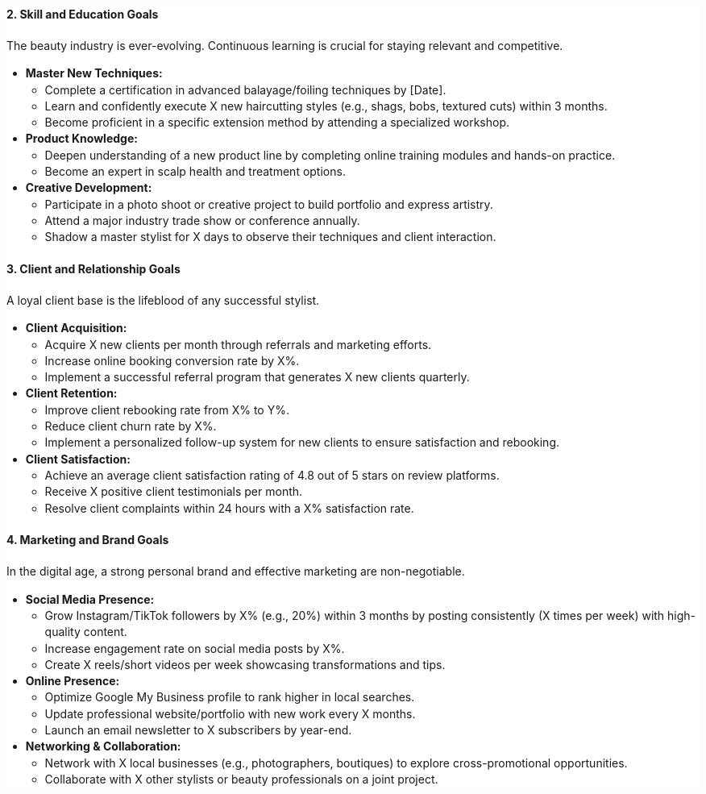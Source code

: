 #### 2. Skill and Education Goals

The beauty industry is ever-evolving. Continuous learning is crucial for staying relevant and competitive.

* **Master New Techniques:**
  + Complete a certification in advanced balayage/foiling techniques by [Date].
  + Learn and confidently execute X new haircutting styles (e.g., shags, bobs, textured cuts) within 3 months.
  + Become proficient in a specific extension method by attending a specialized workshop.
* **Product Knowledge:**
  + Deepen understanding of a new product line by completing online training modules and hands-on practice.
  + Become an expert in scalp health and treatment options.
* **Creative Development:**
  + Participate in a photo shoot or creative project to build portfolio and express artistry.
  + Attend a major industry trade show or conference annually.
  + Shadow a master stylist for X days to observe their techniques and client interaction.

#### 3. Client and Relationship Goals

A loyal client base is the lifeblood of any successful stylist.

* **Client Acquisition:**
  + Acquire X new clients per month through referrals and marketing efforts.
  + Increase online booking conversion rate by X%.
  + Implement a successful referral program that generates X new clients quarterly.
* **Client Retention:**
  + Improve client rebooking rate from X% to Y%.
  + Reduce client churn rate by X%.
  + Implement a personalized follow-up system for new clients to ensure satisfaction and rebooking.
* **Client Satisfaction:**
  + Achieve an average client satisfaction rating of 4.8 out of 5 stars on review platforms.
  + Receive X positive client testimonials per month.
  + Resolve client complaints within 24 hours with a X% satisfaction rate.

#### 4. Marketing and Brand Goals

In the digital age, a strong personal brand and effective marketing are non-negotiable.

* **Social Media Presence:**
  + Grow Instagram/TikTok followers by X% (e.g., 20%) within 3 months by posting consistently (X times per week) with high-quality content.
  + Increase engagement rate on social media posts by X%.
  + Create X reels/short videos per week showcasing transformations and tips.
* **Online Presence:**
  + Optimize Google My Business profile to rank higher in local searches.
  + Update professional website/portfolio with new work every X months.
  + Launch an email newsletter to X subscribers by year-end.
* **Networking & Collaboration:**
  + Network with X local businesses (e.g., photographers, boutiques) to explore cross-promotional opportunities.
  + Collaborate with X other stylists or beauty professionals on a joint project.
